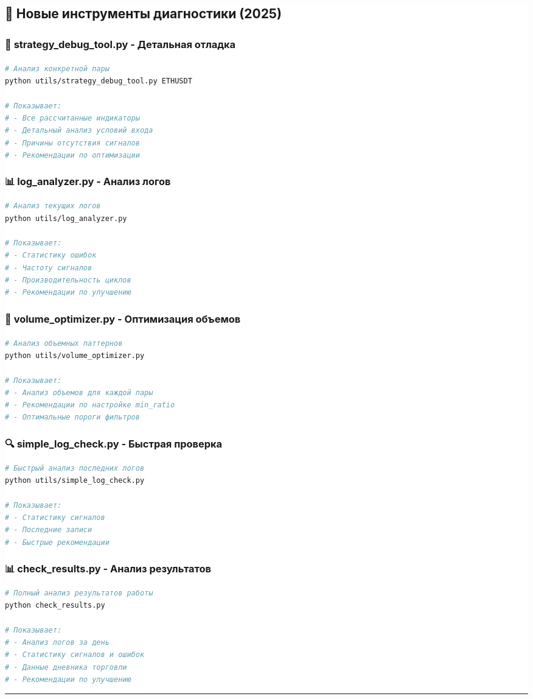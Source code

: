 
## 🔧 Новые инструменты диагностики (2025)

### 🎯 **strategy_debug_tool.py** - Детальная отладка
```bash
# Анализ конкретной пары
python utils/strategy_debug_tool.py ETHUSDT

# Показывает:
# - Все рассчитанные индикаторы
# - Детальный анализ условий входа
# - Причины отсутствия сигналов
# - Рекомендации по оптимизации
```

### 📊 **log_analyzer.py** - Анализ логов
```bash
# Анализ текущих логов
python utils/log_analyzer.py

# Показывает:
# - Статистику ошибок
# - Частоту сигналов
# - Производительность циклов
# - Рекомендации по улучшению
```

### 🎯 **volume_optimizer.py** - Оптимизация объемов
```bash
# Анализ объемных паттернов
python utils/volume_optimizer.py

# Показывает:
# - Анализ объемов для каждой пары
# - Рекомендации по настройке min_ratio
# - Оптимальные пороги фильтров
```

### 🔍 **simple_log_check.py** - Быстрая проверка
```bash
# Быстрый анализ последних логов
python utils/simple_log_check.py

# Показывает:
# - Статистику сигналов
# - Последние записи
# - Быстрые рекомендации
```

### 📊 **check_results.py** - Анализ результатов
```bash
# Полный анализ результатов работы
python check_results.py

# Показывает:
# - Анализ логов за день
# - Статистику сигналов и ошибок
# - Данные дневника торговли
# - Рекомендации по улучшению
```

---